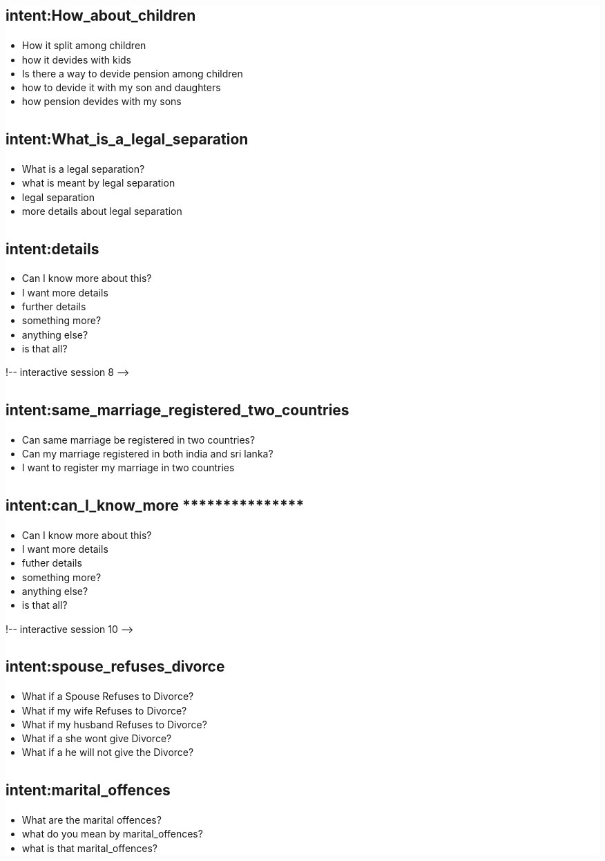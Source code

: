 ## intent:How_about_children
- How it split among children
- how it devides with kids
- Is there a way to devide pension among children
- how to devide it with my son and daughters
- how pension devides with my sons


## intent:What_is_a_legal_separation
- What is a legal separation?
- what is meant by legal separation
- legal separation
- more details about legal separation

## intent:details    
- Can I know more about this? 
- I want more details
- further details
- something more?
- anything else?
- is that all?

!-- interactive session 8 -->
## intent:same_marriage_registered_two_countries
- Can same marriage be registered in two countries?
- Can my marriage registered in both india and sri lanka?
- I want to register my marriage in two countries

## intent:can_I_know_more   ***************
- Can I know more about this? 
- I want more details
- futher details
- something more?
- anything else?
- is that all?



!-- interactive session 10 -->
## intent:spouse_refuses_divorce
- What if a Spouse Refuses to Divorce?
- What if my wife Refuses to Divorce?
- What if my husband Refuses to Divorce?
- What if a she wont give Divorce?
- What if a he will not give the Divorce?
 
## intent:marital_offences
- What are the marital offences?
- what do you mean by marital_offences?
- what is that marital_offences?
